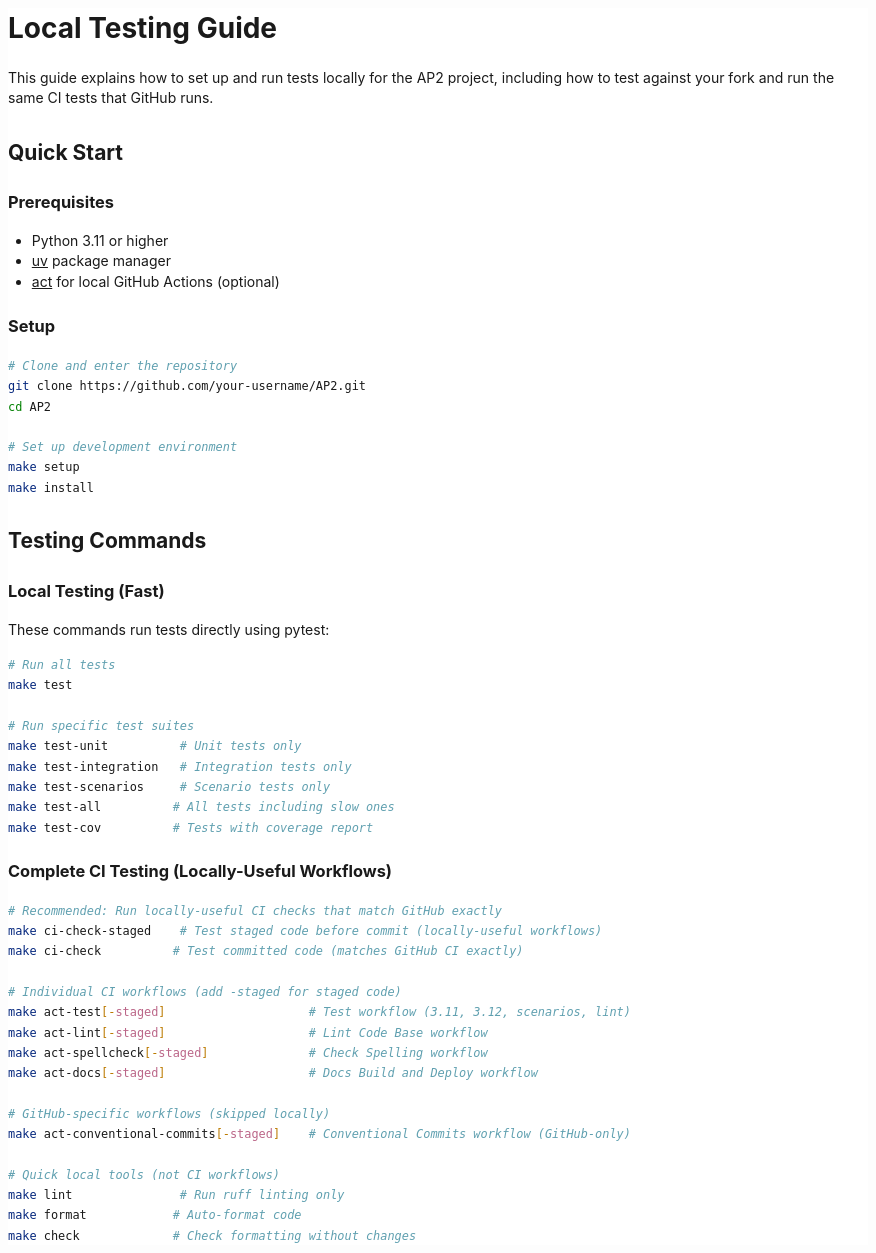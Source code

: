 # Local Testing Guide

This guide explains how to set up and run tests locally for the AP2 project, including how to test against your fork and run the same CI tests that GitHub runs.

## Quick Start

### Prerequisites

- Python 3.11 or higher
- [uv](https://astral.sh/uv/) package manager
- [act](https://github.com/nektos/act) for local GitHub Actions (optional)

### Setup

```bash
# Clone and enter the repository
git clone https://github.com/your-username/AP2.git
cd AP2

# Set up development environment
make setup
make install
```

## Testing Commands

### Local Testing (Fast)

These commands run tests directly using pytest:

```bash
# Run all tests
make test

# Run specific test suites
make test-unit          # Unit tests only
make test-integration   # Integration tests only
make test-scenarios     # Scenario tests only
make test-all          # All tests including slow ones
make test-cov          # Tests with coverage report
```

### Complete CI Testing (Locally-Useful Workflows)

```bash
# Recommended: Run locally-useful CI checks that match GitHub exactly
make ci-check-staged    # Test staged code before commit (locally-useful workflows)
make ci-check          # Test committed code (matches GitHub CI exactly)

# Individual CI workflows (add -staged for staged code)
make act-test[-staged]                    # Test workflow (3.11, 3.12, scenarios, lint)
make act-lint[-staged]                    # Lint Code Base workflow
make act-spellcheck[-staged]              # Check Spelling workflow
make act-docs[-staged]                    # Docs Build and Deploy workflow

# GitHub-specific workflows (skipped locally)
make act-conventional-commits[-staged]    # Conventional Commits workflow (GitHub-only)

# Quick local tools (not CI workflows)
make lint               # Run ruff linting only
make format            # Auto-format code
make check             # Check formatting without changes
```